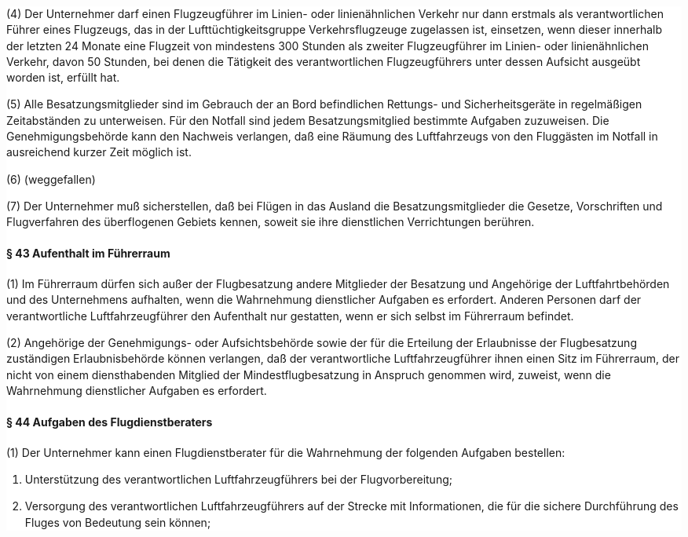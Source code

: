 (4) Der Unternehmer darf einen Flugzeugführer im Linien- oder
linienähnlichen Verkehr nur dann erstmals als verantwortlichen Führer
eines Flugzeugs, das in der Lufttüchtigkeitsgruppe Verkehrsflugzeuge
zugelassen ist, einsetzen, wenn dieser innerhalb der letzten 24 Monate
eine Flugzeit von mindestens 300 Stunden als zweiter Flugzeugführer im
Linien- oder linienähnlichen Verkehr, davon 50 Stunden, bei denen die
Tätigkeit des verantwortlichen Flugzeugführers unter dessen Aufsicht
ausgeübt worden ist, erfüllt hat.

(5) Alle Besatzungsmitglieder sind im Gebrauch der an Bord
befindlichen Rettungs- und Sicherheitsgeräte in regelmäßigen
Zeitabständen zu unterweisen. Für den Notfall sind jedem
Besatzungsmitglied bestimmte Aufgaben zuzuweisen. Die
Genehmigungsbehörde kann den Nachweis verlangen, daß eine Räumung des
Luftfahrzeugs von den Fluggästen im Notfall in ausreichend kurzer Zeit
möglich ist.

(6) (weggefallen)

(7) Der Unternehmer muß sicherstellen, daß bei Flügen in das Ausland
die Besatzungsmitglieder die Gesetze, Vorschriften und Flugverfahren
des überflogenen Gebiets kennen, soweit sie ihre dienstlichen
Verrichtungen berühren.


#### § 43 Aufenthalt im Führerraum

(1) Im Führerraum dürfen sich außer der Flugbesatzung andere
Mitglieder der Besatzung und Angehörige der Luftfahrtbehörden und des
Unternehmens aufhalten, wenn die Wahrnehmung dienstlicher Aufgaben es
erfordert. Anderen Personen darf der verantwortliche
Luftfahrzeugführer den Aufenthalt nur gestatten, wenn er sich selbst
im Führerraum befindet.

(2) Angehörige der Genehmigungs- oder Aufsichtsbehörde sowie der für
die Erteilung der Erlaubnisse der Flugbesatzung zuständigen
Erlaubnisbehörde können verlangen, daß der verantwortliche
Luftfahrzeugführer ihnen einen Sitz im Führerraum, der nicht von einem
diensthabenden Mitglied der Mindestflugbesatzung in Anspruch genommen
wird, zuweist, wenn die Wahrnehmung dienstlicher Aufgaben es
erfordert.


#### § 44 Aufgaben des Flugdienstberaters

(1) Der Unternehmer kann einen Flugdienstberater für die Wahrnehmung
der folgenden Aufgaben bestellen:

1.  Unterstützung des verantwortlichen Luftfahrzeugführers bei der
    Flugvorbereitung;


2.  Versorgung des verantwortlichen Luftfahrzeugführers auf der Strecke
    mit Informationen, die für die sichere Durchführung des Fluges von
    Bedeutung sein können;

